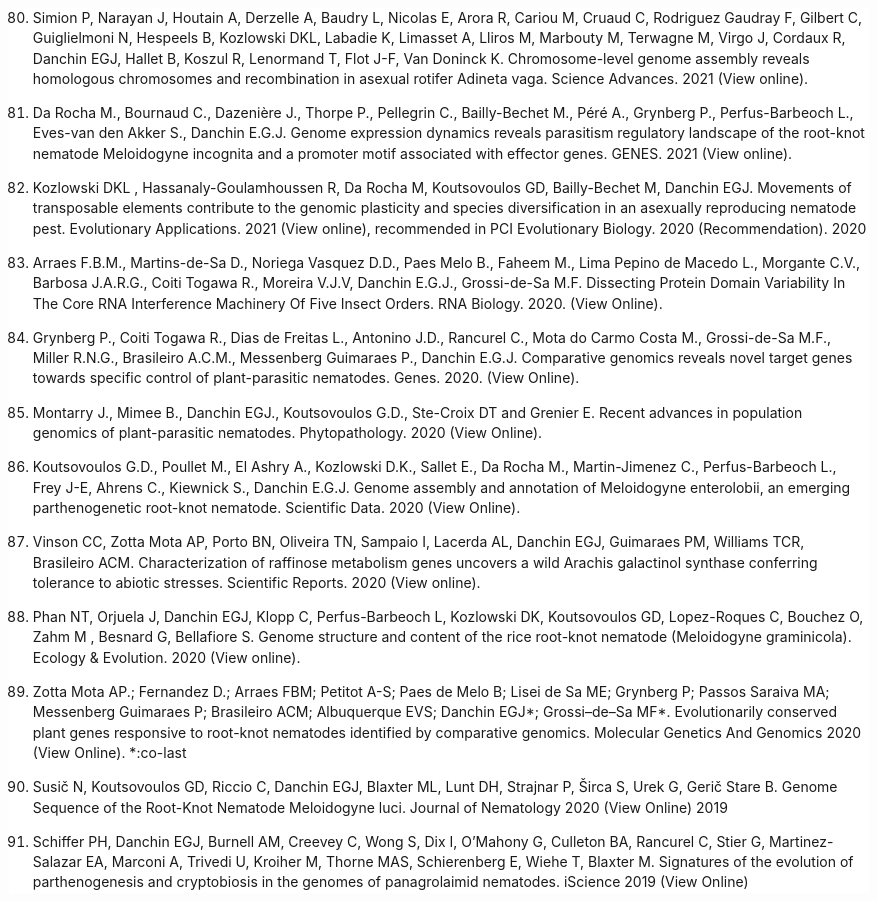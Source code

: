 80) Simion P, Narayan J, Houtain A, Derzelle A, Baudry L, Nicolas E, Arora R, Cariou M, Cruaud C, Rodriguez Gaudray F, Gilbert C, Guiglielmoni N, Hespeels B, Kozlowski DKL, Labadie K, Limasset A, Lliros M, Marbouty M, Terwagne M, Virgo J, Cordaux R, Danchin EGJ, Hallet B, Koszul R, Lenormand T, Flot J-F, Van Doninck K. Chromosome-level genome assembly reveals homologous chromosomes and recombination in asexual rotifer Adineta vaga. Science Advances. 2021 (View online).

79) Da Rocha M., Bournaud C., Dazenière J., Thorpe P., Pellegrin C., Bailly-Bechet M., Péré A., Grynberg P., Perfus-Barbeoch L., Eves-van den Akker S., Danchin E.G.J. Genome expression dynamics reveals parasitism regulatory landscape of the root-knot nematode Meloidogyne incognita and a promoter motif associated with effector genes. GENES. 2021 (View online).

78) Kozlowski DKL , Hassanaly-Goulamhoussen R, Da Rocha M, Koutsovoulos GD, Bailly-Bechet M, Danchin  EGJ. Movements of transposable elements contribute to the genomic plasticity and species diversification in an asexually reproducing nematode pest. Evolutionary Applications. 2021 (View online), recommended in PCI Evolutionary Biology. 2020 (Recommendation).
2020

77) Arraes F.B.M., Martins-de-Sa D., Noriega Vasquez D.D., Paes Melo B., Faheem M., Lima Pepino de Macedo L., Morgante C.V., Barbosa J.A.R.G., Coiti Togawa R., Moreira V.J.V, Danchin E.G.J., Grossi-de-Sa M.F. Dissecting Protein Domain Variability In The Core RNA Interference Machinery Of Five Insect Orders. RNA Biology. 2020. (View Online).

76) Grynberg P., Coiti Togawa R., Dias de Freitas L., Antonino J.D., Rancurel C., Mota do Carmo Costa M., Grossi-de-Sa M.F., Miller R.N.G., Brasileiro A.C.M., Messenberg Guimaraes P., Danchin E.G.J. Comparative genomics reveals novel target genes towards specific control of plant-parasitic nematodes. Genes. 2020. (View Online).

75) Montarry J., Mimee B., Danchin EGJ., Koutsovoulos G.D., Ste-Croix DT and Grenier E. Recent advances in population genomics of plant-parasitic nematodes. Phytopathology. 2020 (View Online).

74) Koutsovoulos G.D., Poullet M., El Ashry A., Kozlowski D.K., Sallet E., Da Rocha M., Martin-Jimenez C., Perfus-Barbeoch L., Frey J-E, Ahrens C., Kiewnick S., Danchin E.G.J. Genome assembly and annotation of Meloidogyne enterolobii, an emerging parthenogenetic root-knot nematode. Scientific Data. 2020 (View Online).

73) Vinson CC, Zotta Mota AP, Porto BN, Oliveira TN, Sampaio I, Lacerda AL, Danchin EGJ, Guimaraes PM, Williams TCR, Brasileiro ACM. Characterization of raffinose metabolism genes uncovers a wild Arachis galactinol synthase conferring tolerance to abiotic stresses. Scientific Reports. 2020 (View online).

72) Phan NT, Orjuela J, Danchin EGJ, Klopp C, Perfus-Barbeoch L, Kozlowski DK, Koutsovoulos GD, Lopez-Roques C, Bouchez O, Zahm M , Besnard G, Bellafiore S. Genome structure and content of the rice root-knot nematode (Meloidogyne graminicola). Ecology & Evolution. 2020 (View online).

71) Zotta Mota AP.; Fernandez D.; Arraes FBM; Petitot A-S; Paes de Melo B; Lisei de Sa ME; Grynberg P; Passos Saraiva MA; Messenberg Guimaraes P; Brasileiro ACM; Albuquerque EVS; Danchin EGJ*; Grossi–de–Sa MF*. Evolutionarily conserved plant genes responsive to root-knot nematodes identified by comparative genomics. Molecular Genetics And Genomics 2020 (View Online). *:co-last

70) Susič N, Koutsovoulos GD, Riccio C, Danchin EGJ, Blaxter ML, Lunt DH, Strajnar P, Širca S, Urek G, Gerič Stare B. Genome Sequence of the Root-Knot Nematode Meloidogyne luci. Journal of Nematology 2020 (View Online)
2019

69) Schiffer PH, Danchin EGJ, Burnell AM, Creevey C, Wong S, Dix I,  O’Mahony G, Culleton BA, Rancurel C, Stier G, Martinez-Salazar EA, Marconi A, Trivedi U, Kroiher M, Thorne MAS, Schierenberg E, Wiehe T, Blaxter M. Signatures of the evolution of parthenogenesis and cryptobiosis in the genomes of panagrolaimid nematodes. iScience 2019 (View Online)
